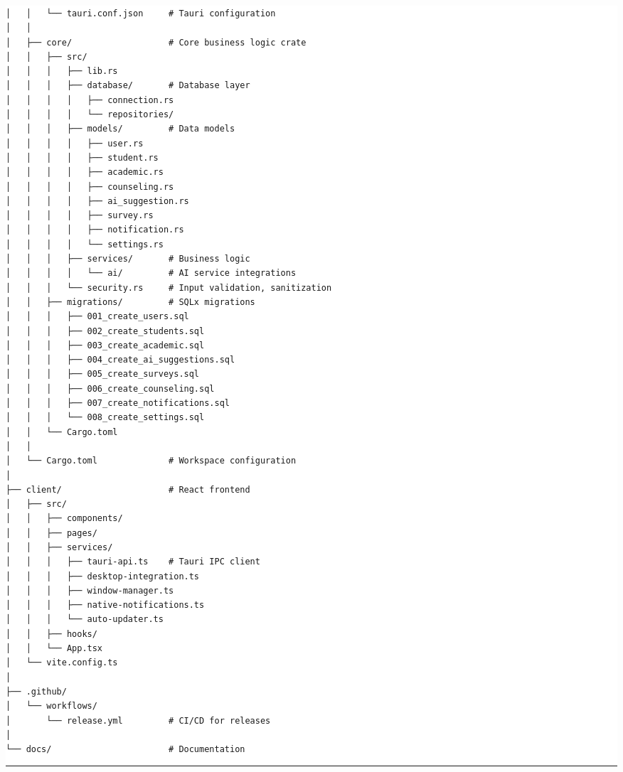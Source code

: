 ```
│   │   └── tauri.conf.json     # Tauri configuration
│   │
│   ├── core/                   # Core business logic crate
│   │   ├── src/
│   │   │   ├── lib.rs
│   │   │   ├── database/       # Database layer
│   │   │   │   ├── connection.rs
│   │   │   │   └── repositories/
│   │   │   ├── models/         # Data models
│   │   │   │   ├── user.rs
│   │   │   │   ├── student.rs
│   │   │   │   ├── academic.rs
│   │   │   │   ├── counseling.rs
│   │   │   │   ├── ai_suggestion.rs
│   │   │   │   ├── survey.rs
│   │   │   │   ├── notification.rs
│   │   │   │   └── settings.rs
│   │   │   ├── services/       # Business logic
│   │   │   │   └── ai/         # AI service integrations
│   │   │   └── security.rs     # Input validation, sanitization
│   │   ├── migrations/         # SQLx migrations
│   │   │   ├── 001_create_users.sql
│   │   │   ├── 002_create_students.sql
│   │   │   ├── 003_create_academic.sql
│   │   │   ├── 004_create_ai_suggestions.sql
│   │   │   ├── 005_create_surveys.sql
│   │   │   ├── 006_create_counseling.sql
│   │   │   ├── 007_create_notifications.sql
│   │   │   └── 008_create_settings.sql
│   │   └── Cargo.toml
│   │
│   └── Cargo.toml              # Workspace configuration
│
├── client/                     # React frontend
│   ├── src/
│   │   ├── components/
│   │   ├── pages/
│   │   ├── services/
│   │   │   ├── tauri-api.ts    # Tauri IPC client
│   │   │   ├── desktop-integration.ts
│   │   │   ├── window-manager.ts
│   │   │   ├── native-notifications.ts
│   │   │   └── auto-updater.ts
│   │   ├── hooks/
│   │   └── App.tsx
│   └── vite.config.ts
│
├── .github/
│   └── workflows/
│       └── release.yml         # CI/CD for releases
│
└── docs/                       # Documentation
```

---